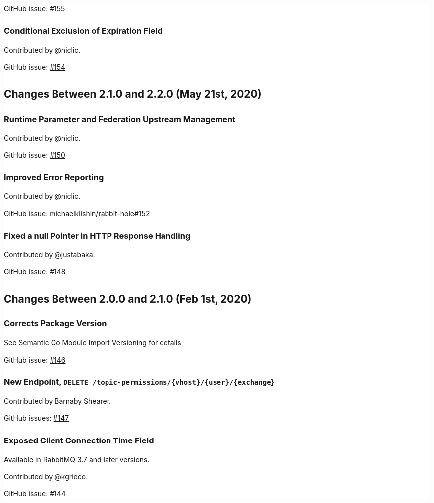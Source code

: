 GitHub issue: [#155](https://github.com/michaelklishin/rabbit-hole/pull/157)

### Conditional Exclusion of Expiration Field

Contributed by @niclic.

GitHub issue: [#154](https://github.com/michaelklishin/rabbit-hole/pull/154)


## Changes Between 2.1.0 and 2.2.0 (May 21st, 2020)

### [Runtime Parameter](https://www.rabbitmq.com/parameters.html) and [Federation Upstream](https://www.rabbitmq.com/federation.html) Management

Contributed by @niclic.

GitHub issue: [#150](https://github.com/michaelklishin/rabbit-hole/pull/150)

### Improved Error Reporting

Contributed by @niclic.

GitHub issue: [michaelklishin/rabbit-hole#152](https://github.com/michaelklishin/rabbit-hole/pull/152)

### Fixed a null Pointer in HTTP Response Handling

Contributed by @justabaka.

GitHub issue: [#148](https://github.com/michaelklishin/rabbit-hole/pull/148)


## Changes Between 2.0.0 and 2.1.0 (Feb 1st, 2020)

### Corrects Package Version

See [Semantic Go Module Import Versioning](https://github.com/golang/go/wiki/Modules#semantic-import-versioning) for details

GitHub issue: [#146](https://github.com/michaelklishin/rabbit-hole/issues/146)

### New Endpoint, `DELETE /topic-permissions/{vhost}/{user}/{exchange}`

Contributed by Barnaby Shearer.

GitHub issues: [#147](https://github.com/michaelklishin/rabbit-hole/pull/147)

### Exposed Client Connection Time Field

Available in RabbitMQ 3.7 and later versions.

Contributed by @kgrieco.

GitHub issue: [#144](https://github.com/michaelklishin/rabbit-hole/pull/144)
